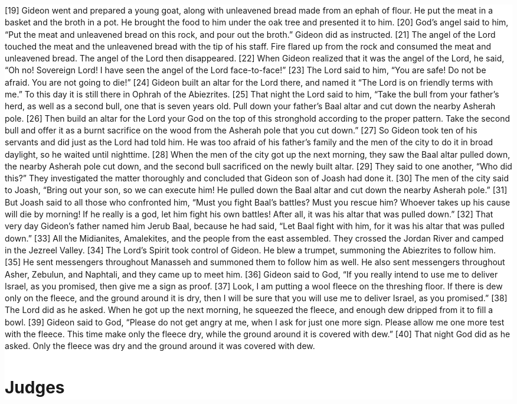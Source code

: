 [19] Gideon went and prepared a young goat, along with unleavened bread made from an ephah of flour. He put the meat in a basket and the broth in a pot. He brought the food to him under the oak tree and presented it to him. 
[20] God’s angel said to him, “Put the meat and unleavened bread on this rock, and pour out the broth.” Gideon did as instructed. 
[21] The angel of the Lord touched the meat and the unleavened bread with the tip of his staff. Fire flared up from the rock and consumed the meat and unleavened bread. The angel of the Lord then disappeared.
[22] When Gideon realized that it was the angel of the Lord, he said, “Oh no! Sovereign Lord! I have seen the angel of the Lord face-to-face!” 
[23] The Lord said to him, “You are safe! Do not be afraid. You are not going to die!” 
[24] Gideon built an altar for the Lord there, and named it “The Lord is on friendly terms with me.” To this day it is still there in Ophrah of the Abiezrites.
[25] That night the Lord said to him, “Take the bull from your father’s herd, as well as a second bull, one that is seven years old. Pull down your father’s Baal altar and cut down the nearby Asherah pole. 
[26] Then build an altar for the Lord your God on the top of this stronghold according to the proper pattern. Take the second bull and offer it as a burnt sacrifice on the wood from the Asherah pole that you cut down.” 
[27] So Gideon took ten of his servants and did just as the Lord had told him. He was too afraid of his father’s family and the men of the city to do it in broad daylight, so he waited until nighttime.
[28] When the men of the city got up the next morning, they saw the Baal altar pulled down, the nearby Asherah pole cut down, and the second bull sacrificed on the newly built altar. 
[29] They said to one another, “Who did this?” They investigated the matter thoroughly and concluded that Gideon son of Joash had done it. 
[30] The men of the city said to Joash, “Bring out your son, so we can execute him! He pulled down the Baal altar and cut down the nearby Asherah pole.” 
[31] But Joash said to all those who confronted him, “Must you fight Baal’s battles? Must you rescue him? Whoever takes up his cause will die by morning! If he really is a god, let him fight his own battles! After all, it was his altar that was pulled down.” 
[32] That very day Gideon’s father named him Jerub Baal, because he had said, “Let Baal fight with him, for it was his altar that was pulled down.”
[33] All the Midianites, Amalekites, and the people from the east assembled. They crossed the Jordan River and camped in the Jezreel Valley. 
[34] The Lord’s Spirit took control of Gideon. He blew a trumpet, summoning the Abiezrites to follow him. 
[35] He sent messengers throughout Manasseh and summoned them to follow him as well. He also sent messengers throughout Asher, Zebulun, and Naphtali, and they came up to meet him.
[36] Gideon said to God, “If you really intend to use me to deliver Israel, as you promised, then give me a sign as proof. 
[37] Look, I am putting a wool fleece on the threshing floor. If there is dew only on the fleece, and the ground around it is dry, then I will be sure that you will use me to deliver Israel, as you promised.” 
[38] The Lord did as he asked. When he got up the next morning, he squeezed the fleece, and enough dew dripped from it to fill a bowl. 
[39] Gideon said to God, “Please do not get angry at me, when I ask for just one more sign. Please allow me one more test with the fleece. This time make only the fleece dry, while the ground around it is covered with dew.” 
[40] That night God did as he asked. Only the fleece was dry and the ground around it was covered with dew.
# Judges
